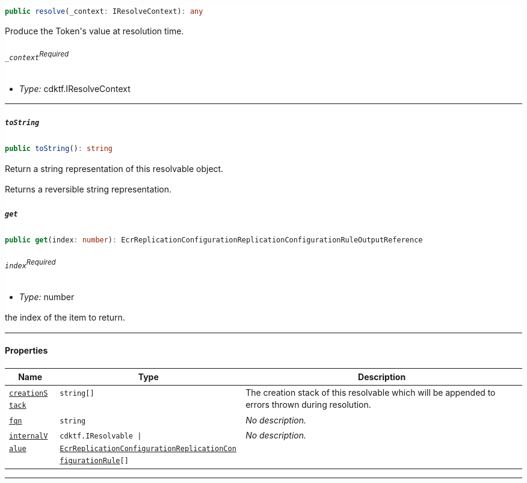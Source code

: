 ```typescript
public resolve(_context: IResolveContext): any
```

Produce the Token's value at resolution time.

###### `_context`<sup>Required</sup> <a name="_context" id="@cdktf/aws-cdk.ecrReplicationConfiguration.EcrReplicationConfigurationReplicationConfigurationRuleList.resolve.parameter._context"></a>

- *Type:* cdktf.IResolveContext

---

##### `toString` <a name="toString" id="@cdktf/aws-cdk.ecrReplicationConfiguration.EcrReplicationConfigurationReplicationConfigurationRuleList.toString"></a>

```typescript
public toString(): string
```

Return a string representation of this resolvable object.

Returns a reversible string representation.

##### `get` <a name="get" id="@cdktf/aws-cdk.ecrReplicationConfiguration.EcrReplicationConfigurationReplicationConfigurationRuleList.get"></a>

```typescript
public get(index: number): EcrReplicationConfigurationReplicationConfigurationRuleOutputReference
```

###### `index`<sup>Required</sup> <a name="index" id="@cdktf/aws-cdk.ecrReplicationConfiguration.EcrReplicationConfigurationReplicationConfigurationRuleList.get.parameter.index"></a>

- *Type:* number

the index of the item to return.

---


#### Properties <a name="Properties" id="Properties"></a>

| **Name** | **Type** | **Description** |
| --- | --- | --- |
| <code><a href="#@cdktf/aws-cdk.ecrReplicationConfiguration.EcrReplicationConfigurationReplicationConfigurationRuleList.property.creationStack">creationStack</a></code> | <code>string[]</code> | The creation stack of this resolvable which will be appended to errors thrown during resolution. |
| <code><a href="#@cdktf/aws-cdk.ecrReplicationConfiguration.EcrReplicationConfigurationReplicationConfigurationRuleList.property.fqn">fqn</a></code> | <code>string</code> | *No description.* |
| <code><a href="#@cdktf/aws-cdk.ecrReplicationConfiguration.EcrReplicationConfigurationReplicationConfigurationRuleList.property.internalValue">internalValue</a></code> | <code>cdktf.IResolvable \| <a href="#@cdktf/aws-cdk.ecrReplicationConfiguration.EcrReplicationConfigurationReplicationConfigurationRule">EcrReplicationConfigurationReplicationConfigurationRule</a>[]</code> | *No description.* |

---
